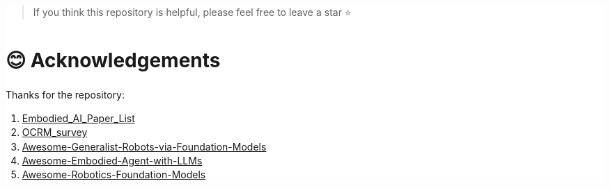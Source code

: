 > If you think this repository is helpful, please feel free to leave a star ⭐️

# 😊 **Acknowledgements**

Thanks for the repository:

1. [Embodied_AI_Paper_List](https://github.com/HCPLab-SYSU/Embodied_AI_Paper_List?tab=readme-ov-file#paper-list-for-embodied-ai>)
2. [OCRM_survey](https://github.com/RayYoh/OCRM_survey?tab=readme-ov-file#sim-to-real-generalization)
3. [Awesome-Generalist-Robots-via-Foundation-Models](https://github.com/JeffreyYH/Awesome-Generalist-Robots-via-Foundation-Models)
4. [Awesome-Embodied-Agent-with-LLMs](https://github.com/zchoi/Awesome-Embodied-Agent-with-LLMs?tab=readme-ov-file#survey)
5. [Awesome-Robotics-Foundation-Models](https://github.com/robotics-survey/Awesome-Robotics-Foundation-Models?tab=readme-ov-file#survey)
